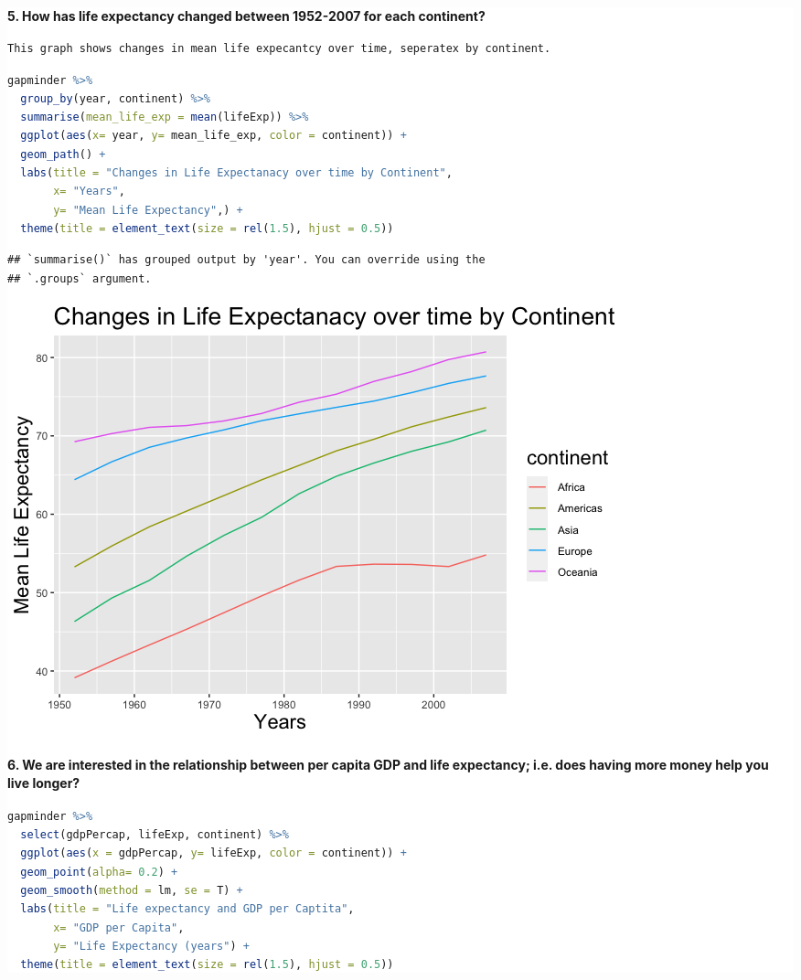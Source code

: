 **5. How has life expectancy changed between 1952-2007 for each continent?**

    This graph shows changes in mean life expecantcy over time, seperatex by continent.

```r
gapminder %>%
  group_by(year, continent) %>%
  summarise(mean_life_exp = mean(lifeExp)) %>%
  ggplot(aes(x= year, y= mean_life_exp, color = continent)) +
  geom_path() + 
  labs(title = "Changes in Life Expectanacy over time by Continent",
       x= "Years",
       y= "Mean Life Expectancy",) +
  theme(title = element_text(size = rel(1.5), hjust = 0.5))
```

```
## `summarise()` has grouped output by 'year'. You can override using the
## `.groups` argument.
```

![](hw11_files/figure-html/unnamed-chunk-9-1.png)


**6. We are interested in the relationship between per capita GDP and life expectancy; i.e. does having more money help you live longer?**


```r
gapminder %>%
  select(gdpPercap, lifeExp, continent) %>%
  ggplot(aes(x = gdpPercap, y= lifeExp, color = continent)) + 
  geom_point(alpha= 0.2) + 
  geom_smooth(method = lm, se = T) +
  labs(title = "Life expectancy and GDP per Captita",
       x= "GDP per Capita",
       y= "Life Expectancy (years") +
  theme(title = element_text(size = rel(1.5), hjust = 0.5))
```
